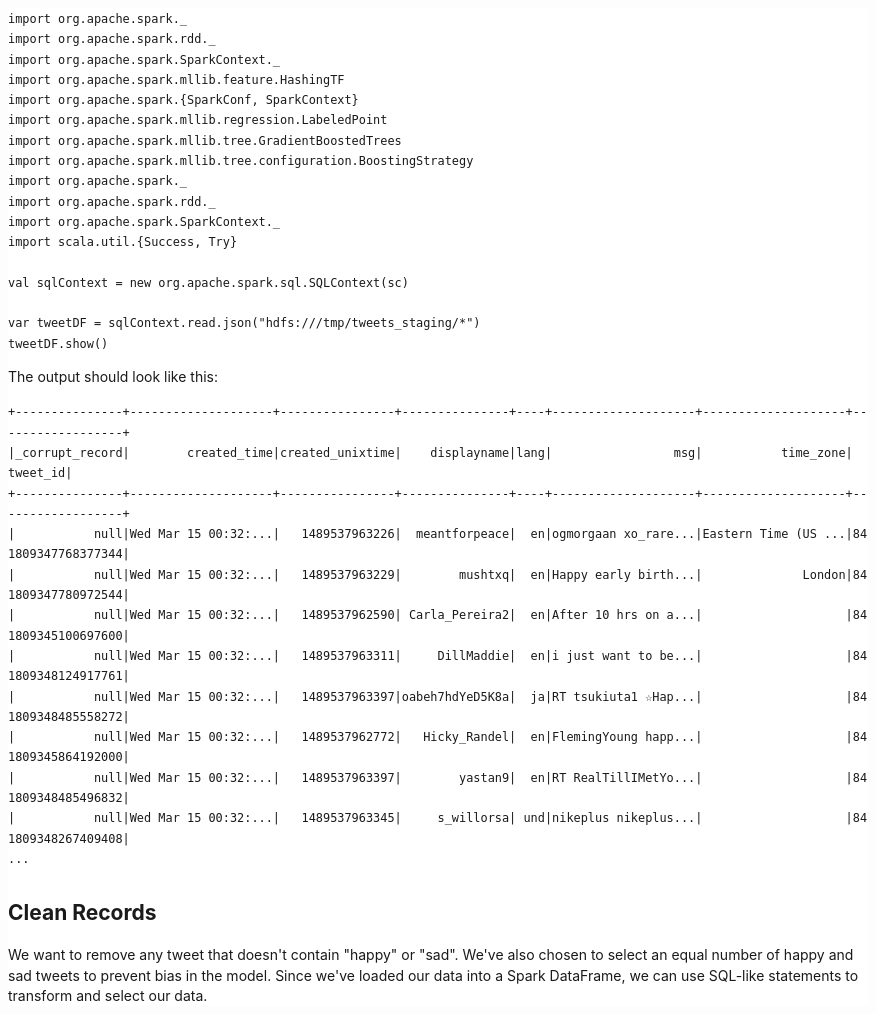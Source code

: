 ```
import org.apache.spark._
import org.apache.spark.rdd._
import org.apache.spark.SparkContext._
import org.apache.spark.mllib.feature.HashingTF
import org.apache.spark.{SparkConf, SparkContext}
import org.apache.spark.mllib.regression.LabeledPoint
import org.apache.spark.mllib.tree.GradientBoostedTrees
import org.apache.spark.mllib.tree.configuration.BoostingStrategy
import org.apache.spark._
import org.apache.spark.rdd._
import org.apache.spark.SparkContext._
import scala.util.{Success, Try}

val sqlContext = new org.apache.spark.sql.SQLContext(sc)

var tweetDF = sqlContext.read.json("hdfs:///tmp/tweets_staging/*")
tweetDF.show()
```

The output should look like this:
```
+---------------+--------------------+----------------+---------------+----+--------------------+--------------------+------------------+
|_corrupt_record|        created_time|created_unixtime|    displayname|lang|                 msg|           time_zone|          tweet_id|
+---------------+--------------------+----------------+---------------+----+--------------------+--------------------+------------------+
|           null|Wed Mar 15 00:32:...|   1489537963226|  meantforpeace|  en|ogmorgaan xo_rare...|Eastern Time (US ...|841809347768377344|
|           null|Wed Mar 15 00:32:...|   1489537963229|        mushtxq|  en|Happy early birth...|              London|841809347780972544|
|           null|Wed Mar 15 00:32:...|   1489537962590| Carla_Pereira2|  en|After 10 hrs on a...|                    |841809345100697600|
|           null|Wed Mar 15 00:32:...|   1489537963311|     DillMaddie|  en|i just want to be...|                    |841809348124917761|
|           null|Wed Mar 15 00:32:...|   1489537963397|oabeh7hdYeD5K8a|  ja|RT tsukiuta1 ☆Hap...|                    |841809348485558272|
|           null|Wed Mar 15 00:32:...|   1489537962772|   Hicky_Randel|  en|FlemingYoung happ...|                    |841809345864192000|
|           null|Wed Mar 15 00:32:...|   1489537963397|        yastan9|  en|RT RealTillIMetYo...|                    |841809348485496832|
|           null|Wed Mar 15 00:32:...|   1489537963345|     s_willorsa| und|nikeplus nikeplus...|                    |841809348267409408|
...
```

## Clean Records

We want to remove any tweet that doesn't contain "happy" or "sad". We've also chosen to select an equal number of happy and sad tweets to prevent bias in the model. Since we've loaded our data into a Spark DataFrame, we can use SQL-like statements to transform and select our data.
